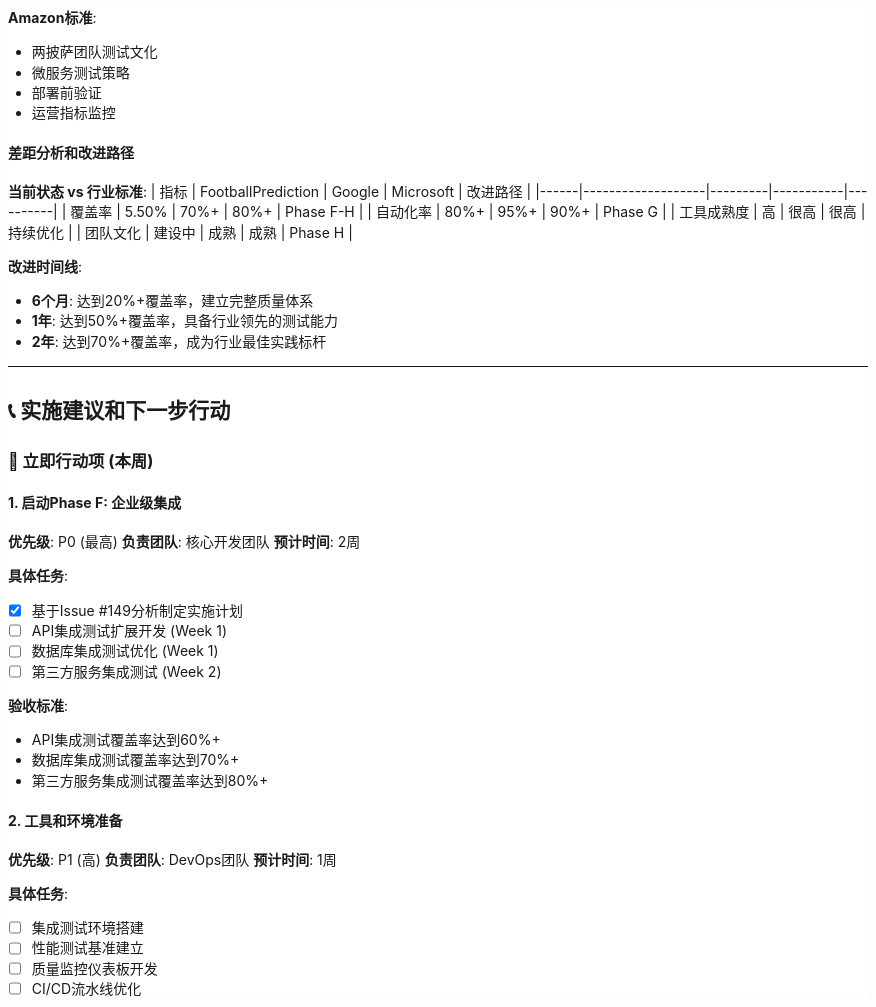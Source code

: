 **Amazon标准**:
- 两披萨团队测试文化
- 微服务测试策略
- 部署前验证
- 运营指标监控

#### 差距分析和改进路径

**当前状态 vs 行业标准**:
| 指标 | FootballPrediction | Google | Microsoft | 改进路径 |
|------|-------------------|---------|-----------|----------|
| 覆盖率 | 5.50% | 70%+ | 80%+ | Phase F-H |
| 自动化率 | 80%+ | 95%+ | 90%+ | Phase G |
| 工具成熟度 | 高 | 很高 | 很高 | 持续优化 |
| 团队文化 | 建设中 | 成熟 | 成熟 | Phase H |

**改进时间线**:
- **6个月**: 达到20%+覆盖率，建立完整质量体系
- **1年**: 达到50%+覆盖率，具备行业领先的测试能力
- **2年**: 达到70%+覆盖率，成为行业最佳实践标杆

---

## 📞 实施建议和下一步行动

### 🎯 立即行动项 (本周)

#### 1. 启动Phase F: 企业级集成
**优先级**: P0 (最高)
**负责团队**: 核心开发团队
**预计时间**: 2周

**具体任务**:
- [x] 基于Issue #149分析制定实施计划
- [ ] API集成测试扩展开发 (Week 1)
- [ ] 数据库集成测试优化 (Week 1)
- [ ] 第三方服务集成测试 (Week 2)

**验收标准**:
- API集成测试覆盖率达到60%+
- 数据库集成测试覆盖率达到70%+
- 第三方服务集成测试覆盖率达到80%+

#### 2. 工具和环境准备
**优先级**: P1 (高)
**负责团队**: DevOps团队
**预计时间**: 1周

**具体任务**:
- [ ] 集成测试环境搭建
- [ ] 性能测试基准建立
- [ ] 质量监控仪表板开发
- [ ] CI/CD流水线优化
